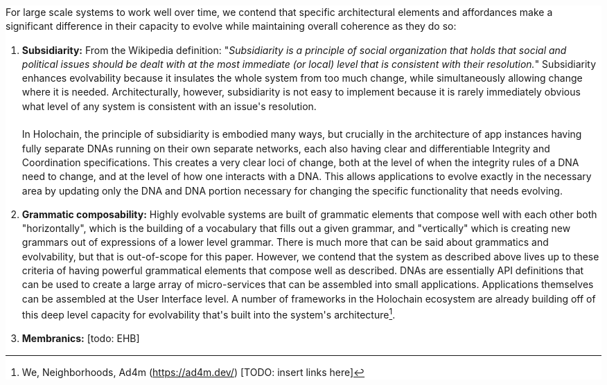 For large scale systems to work well over time, we contend that specific
architectural elements and affordances make a significant difference in
their capacity to evolve while maintaining overall coherence as they do
so:

1.  **Subsidiarity:** From the Wikipedia definition: "*Subsidiarity is a
  principle of social organization that holds that social and
  political issues should be dealt with at the most immediate (or
  local) level that is consistent with their resolution.*"
  Subsidiarity enhances evolvability because it insulates the whole
  system from too much change, while simultaneously allowing change
  where it is needed. Architecturally, however, subsidiarity is not
  easy to implement because it is rarely immediately obvious what
  level of any system is consistent with an issue's resolution.\
  \
  In Holochain, the principle of subsidiarity is embodied many ways,
  but crucially in the architecture of app instances having fully
  separate DNAs running on their own separate networks, each also
  having clear and differentiable Integrity and Coordination
  specifications. This creates a very clear loci of change, both at
  the level of when the integrity rules of a DNA need to change, and
  at the level of how one interacts with a DNA. This allows
  applications to evolve exactly in the necessary area by updating
  only the DNA and DNA portion necessary for changing the specific
  functionality that needs evolving.

2.  **Grammatic composability:** Highly evolvable systems are built of
  grammatic elements that compose well with each other both
  "horizontally", which is the building of a vocabulary that fills
  out a given grammar, and "vertically" which is creating new
  grammars out of expressions of a lower level grammar. There is
  much more that can be said about grammatics and evolvability, but
  that is out-of-scope for this paper. However, we contend that the
  system as described above lives up to these criteria of having
  powerful grammatical elements that compose well as described. DNAs
  are essentially API definitions that can be used to create a large
  array of micro-services that can be assembled into small
  applications. Applications themselves can be assembled at the User
  Interface level. A number of frameworks in the Holochain ecosystem
  are already building off of this deep level capacity for
  evolvability that's built into the system's architecture[^evolvability].

3.  **Membranics:** \[todo: EHB\]

[^evolvability]: We, Neighborhoods, Ad4m (https://ad4m.dev/) \[TODO: insert links
    here\]


[^corruption]: CITATION NEEDED
[^object_capability]: https://en.wikipedia.org/wiki/Object-capability\_model